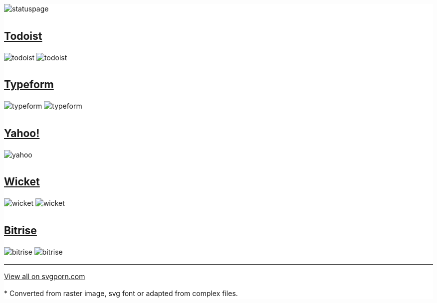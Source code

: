 ![statuspage](https://cdn.svgporn.com/logos/statuspage.svg)
## <a href="https://en.todoist.com/" target="_blank">Todoist</a>
![todoist](https://cdn.svgporn.com/logos/todoist-icon.svg)
![todoist](https://cdn.svgporn.com/logos/todoist.svg)
## <a href="http://www.typeform.com/" target="_blank">Typeform</a>
![typeform](https://cdn.svgporn.com/logos/typeform-icon.svg)
![typeform](https://cdn.svgporn.com/logos/typeform.svg)
## <a href="https://search.yahoo.com/" target="_blank">Yahoo!</a>
![yahoo](https://cdn.svgporn.com/logos/yahoo.svg)
## <a href="https://wicket.apache.org/" target="_blank">Wicket</a>
![wicket](https://cdn.svgporn.com/logos/wicket-icon.svg)
![wicket](https://cdn.svgporn.com/logos/wicket.svg)
## <a href="https://www.bitrise.io/" target="_blank">Bitrise</a>
![bitrise](https://cdn.svgporn.com/logos/bitrise-icon.svg)
![bitrise](https://cdn.svgporn.com/logos/bitrise.svg)

---

[View all on svgporn.com](http://svgporn.com)

\* Converted from raster image, svg font or adapted from complex files.
